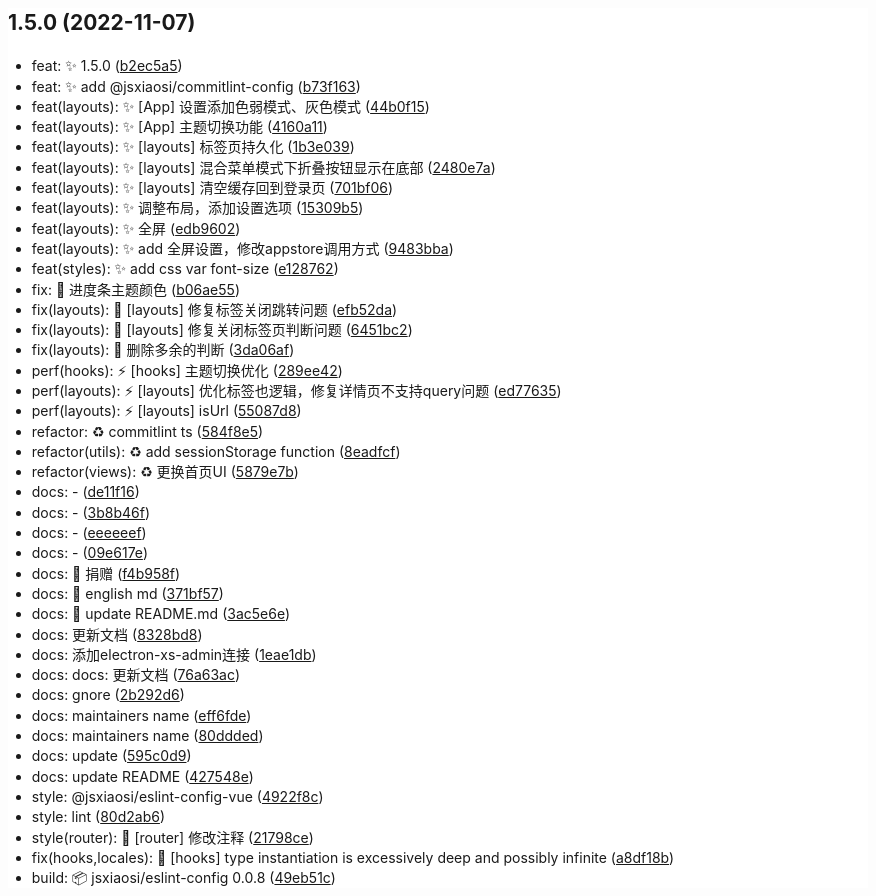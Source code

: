 
## 1.5.0 (2022-11-07)

- feat: ✨ 1.5.0 ([b2ec5a5](https://github.com/jsxiaosi/vue-xs-admin/commit/b2ec5a5))
- feat: ✨ add @jsxiaosi/commitlint-config ([b73f163](https://github.com/jsxiaosi/vue-xs-admin/commit/b73f163))
- feat(layouts): ✨ [App] 设置添加色弱模式、灰色模式 ([44b0f15](https://github.com/jsxiaosi/vue-xs-admin/commit/44b0f15))
- feat(layouts): ✨ [App] 主题切换功能 ([4160a11](https://github.com/jsxiaosi/vue-xs-admin/commit/4160a11))
- feat(layouts): ✨ [layouts] 标签页持久化 ([1b3e039](https://github.com/jsxiaosi/vue-xs-admin/commit/1b3e039))
- feat(layouts): ✨ [layouts] 混合菜单模式下折叠按钮显示在底部 ([2480e7a](https://github.com/jsxiaosi/vue-xs-admin/commit/2480e7a))
- feat(layouts): ✨ [layouts] 清空缓存回到登录页 ([701bf06](https://github.com/jsxiaosi/vue-xs-admin/commit/701bf06))
- feat(layouts): ✨ 调整布局，添加设置选项 ([15309b5](https://github.com/jsxiaosi/vue-xs-admin/commit/15309b5))
- feat(layouts): ✨ 全屏 ([edb9602](https://github.com/jsxiaosi/vue-xs-admin/commit/edb9602))
- feat(layouts): ✨ add 全屏设置，修改appstore调用方式 ([9483bba](https://github.com/jsxiaosi/vue-xs-admin/commit/9483bba))
- feat(styles): ✨ add css var font-size ([e128762](https://github.com/jsxiaosi/vue-xs-admin/commit/e128762))
- fix: 🐛 进度条主题颜色 ([b06ae55](https://github.com/jsxiaosi/vue-xs-admin/commit/b06ae55))
- fix(layouts): 🐛 [layouts] 修复标签关闭跳转问题 ([efb52da](https://github.com/jsxiaosi/vue-xs-admin/commit/efb52da))
- fix(layouts): 🐛 [layouts] 修复关闭标签页判断问题 ([6451bc2](https://github.com/jsxiaosi/vue-xs-admin/commit/6451bc2))
- fix(layouts): 🐛 删除多余的判断 ([3da06af](https://github.com/jsxiaosi/vue-xs-admin/commit/3da06af))
- perf(hooks): ⚡️ [hooks] 主题切换优化 ([289ee42](https://github.com/jsxiaosi/vue-xs-admin/commit/289ee42))
- perf(layouts): ⚡️ [layouts] 优化标签也逻辑，修复详情页不支持query问题 ([ed77635](https://github.com/jsxiaosi/vue-xs-admin/commit/ed77635))
- perf(layouts): ⚡️ [layouts] isUrl ([55087d8](https://github.com/jsxiaosi/vue-xs-admin/commit/55087d8))
- refactor: ♻️ commitlint ts ([584f8e5](https://github.com/jsxiaosi/vue-xs-admin/commit/584f8e5))
- refactor(utils): ♻️ add sessionStorage function ([8eadfcf](https://github.com/jsxiaosi/vue-xs-admin/commit/8eadfcf))
- refactor(views): ♻️ 更换首页UI ([5879e7b](https://github.com/jsxiaosi/vue-xs-admin/commit/5879e7b))
- docs: - ([de11f16](https://github.com/jsxiaosi/vue-xs-admin/commit/de11f16))
- docs: - ([3b8b46f](https://github.com/jsxiaosi/vue-xs-admin/commit/3b8b46f))
- docs: - ([eeeeeef](https://github.com/jsxiaosi/vue-xs-admin/commit/eeeeeef))
- docs: - ([09e617e](https://github.com/jsxiaosi/vue-xs-admin/commit/09e617e))
- docs: 📝 捐赠 ([f4b958f](https://github.com/jsxiaosi/vue-xs-admin/commit/f4b958f))
- docs: 📝 english md ([371bf57](https://github.com/jsxiaosi/vue-xs-admin/commit/371bf57))
- docs: 📝 update README.md ([3ac5e6e](https://github.com/jsxiaosi/vue-xs-admin/commit/3ac5e6e))
- docs: 更新文档 ([8328bd8](https://github.com/jsxiaosi/vue-xs-admin/commit/8328bd8))
- docs: 添加electron-xs-admin连接 ([1eae1db](https://github.com/jsxiaosi/vue-xs-admin/commit/1eae1db))
- docs: docs: 更新文档 ([76a63ac](https://github.com/jsxiaosi/vue-xs-admin/commit/76a63ac))
- docs: gnore ([2b292d6](https://github.com/jsxiaosi/vue-xs-admin/commit/2b292d6))
- docs: maintainers name ([eff6fde](https://github.com/jsxiaosi/vue-xs-admin/commit/eff6fde))
- docs: maintainers name ([80ddded](https://github.com/jsxiaosi/vue-xs-admin/commit/80ddded))
- docs: update ([595c0d9](https://github.com/jsxiaosi/vue-xs-admin/commit/595c0d9))
- docs: update README ([427548e](https://github.com/jsxiaosi/vue-xs-admin/commit/427548e))
- style: @jsxiaosi/eslint-config-vue ([4922f8c](https://github.com/jsxiaosi/vue-xs-admin/commit/4922f8c))
- style: lint ([80d2ab6](https://github.com/jsxiaosi/vue-xs-admin/commit/80d2ab6))
- style(router): 💄 [router] 修改注释 ([21798ce](https://github.com/jsxiaosi/vue-xs-admin/commit/21798ce))
- fix(hooks,locales): 🐛 [hooks] type instantiation is excessively deep and possibly infinite ([a8df18b](https://github.com/jsxiaosi/vue-xs-admin/commit/a8df18b))
- build: 📦️ jsxiaosi/eslint-config 0.0.8 ([49eb51c](https://github.com/jsxiaosi/vue-xs-admin/commit/49eb51c))